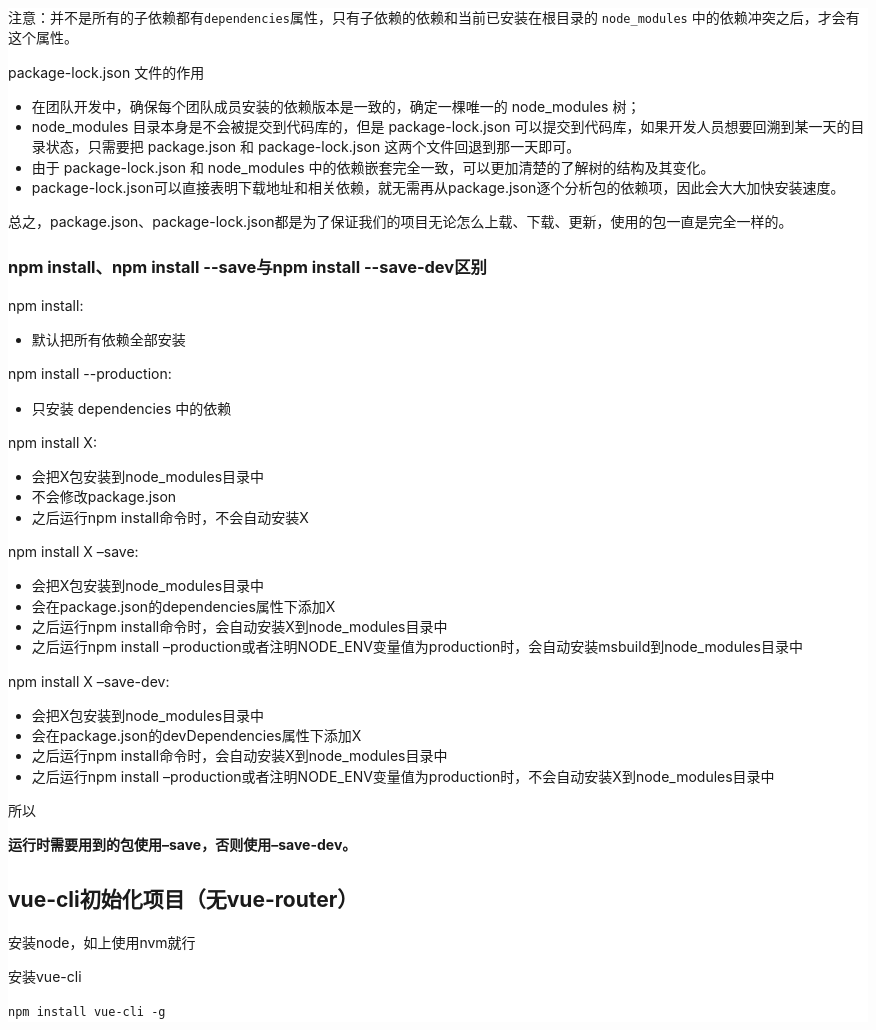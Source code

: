 注意：并不是所有的子依赖都有`dependencies`属性，只有子依赖的依赖和当前已安装在根目录的 `node_modules` 中的依赖冲突之后，才会有这个属性。

package-lock.json 文件的作用

- 在团队开发中，确保每个团队成员安装的依赖版本是一致的，确定一棵唯一的 node_modules 树；
- node_modules 目录本身是不会被提交到代码库的，但是 package-lock.json 可以提交到代码库，如果开发人员想要回溯到某一天的目录状态，只需要把 package.json 和 package-lock.json 这两个文件回退到那一天即可。
- 由于 package-lock.json 和 node_modules 中的依赖嵌套完全一致，可以更加清楚的了解树的结构及其变化。
- package-lock.json可以直接表明下载地址和相关依赖，就无需再从package.json逐个分析包的依赖项，因此会大大加快安装速度。

总之，package.json、package-lock.json都是为了保证我们的项目无论怎么上载、下载、更新，使用的包一直是完全一样的。



### npm install、npm install --save与npm install --save-dev区别

npm install:

- 默认把所有依赖全部安装

npm install --production:

- 只安装 dependencies 中的依赖



npm install X:

- 会把X包安装到node_modules目录中
- 不会修改package.json
- 之后运行npm install命令时，不会自动安装X

npm install X –save:

- 会把X包安装到node_modules目录中
- 会在package.json的dependencies属性下添加X
- 之后运行npm install命令时，会自动安装X到node_modules目录中
- 之后运行npm install
  –production或者注明NODE_ENV变量值为production时，会自动安装msbuild到node_modules目录中

npm install X –save-dev:

- 会把X包安装到node_modules目录中
- 会在package.json的devDependencies属性下添加X
- 之后运行npm install命令时，会自动安装X到node_modules目录中
- 之后运行npm install
  –production或者注明NODE_ENV变量值为production时，不会自动安装X到node_modules目录中

所以

**运行时需要用到的包使用–save，否则使用–save-dev。**



## vue-cli初始化项目（无vue-router）

安装node，如上使用nvm就行

安装vue-cli

```
npm install vue-cli -g
```
